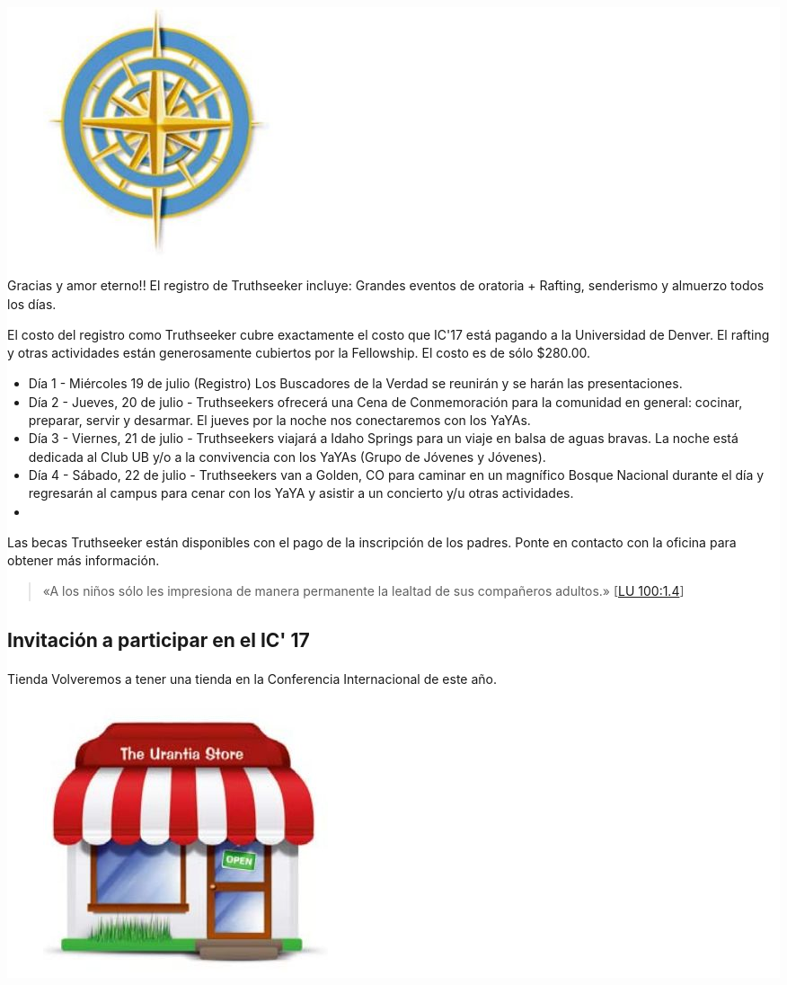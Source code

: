 <figure id="Figure_2" class="image urantiapedia estilo-imagen-alinear-derecha">
<img src="/image/article/The_Mighty_Messenger/2017_Spring/005909.jpg">
</figure>

Gracias y amor eterno!! El registro de Truthseeker incluye: Grandes eventos de oratoria + Rafting, senderismo y almuerzo todos los días.

El costo del registro como Truthseeker cubre exactamente el costo que IC'17 está pagando a la Universidad de Denver. El rafting y otras actividades están generosamente cubiertos por la Fellowship. El costo es de sólo $280.00.
- Día 1 - Miércoles 19 de julio (Registro) Los Buscadores de la Verdad se reunirán y se harán las presentaciones.
- Día 2 - Jueves, 20 de julio - Truthseekers ofrecerá una Cena de Conmemoración para la comunidad en general: cocinar, preparar, servir y desarmar. El jueves por la noche nos conectaremos con los YaYAs.
- Día 3 - Viernes, 21 de julio - Truthseekers viajará a Idaho Springs para un viaje en balsa de aguas bravas. La noche está dedicada al Club UB y/o a la convivencia con los YaYAs (Grupo de Jóvenes y Jóvenes).
- Día 4 - Sábado, 22 de julio - Truthseekers van a Golden, CO para caminar en un magnífico Bosque Nacional durante el día y regresarán al campus para cenar con los YaYA y asistir a un concierto y/u otras actividades.
-
Las becas Truthseeker están disponibles con el pago de la inscripción de los padres. Ponte en contacto con la oficina para obtener más información.

> «A los niños sólo les impresiona de manera permanente la lealtad de sus compañeros adultos.» <a id="a74_95"></a>[[LU 100:1.4](/es/The_Urantia_Book/100#p1_4)]

## Invitación a participar en el IC' 17

Tienda Volveremos a tener una tienda en la Conferencia Internacional de este año.

<figure id="Figure_3" class="image urantiapedia estilo-imagen-alinear-derecha">
<img src="/image/article/The_Mighty_Messenger/2017_Spring/005910.jpg">
</figure>